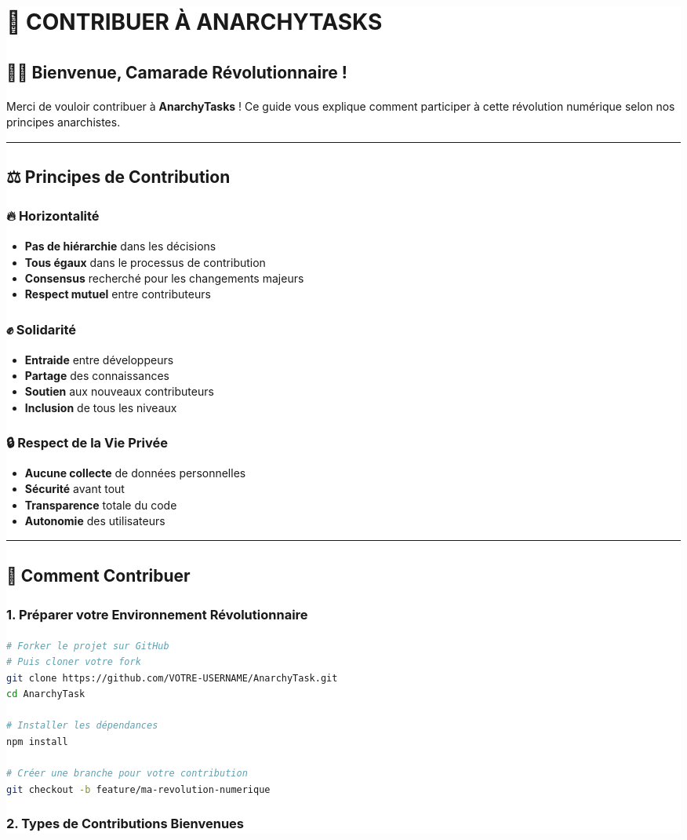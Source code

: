 # 🤝 CONTRIBUER À ANARCHYTASKS

## 🏴‍☠️ Bienvenue, Camarade Révolutionnaire !

Merci de vouloir contribuer à **AnarchyTasks** ! Ce guide vous explique comment participer à cette révolution numérique selon nos principes anarchistes.

---

## ⚖️ Principes de Contribution

### 🔥 **Horizontalité**
- **Pas de hiérarchie** dans les décisions
- **Tous égaux** dans le processus de contribution
- **Consensus** recherché pour les changements majeurs
- **Respect mutuel** entre contributeurs

### ✊ **Solidarité**
- **Entraide** entre développeurs
- **Partage** des connaissances
- **Soutien** aux nouveaux contributeurs
- **Inclusion** de tous les niveaux

### 🔒 **Respect de la Vie Privée**
- **Aucune collecte** de données personnelles
- **Sécurité** avant tout
- **Transparence** totale du code
- **Autonomie** des utilisateurs

---

## 🚀 Comment Contribuer

### 1. **Préparer votre Environnement Révolutionnaire**

```bash
# Forker le projet sur GitHub
# Puis cloner votre fork
git clone https://github.com/VOTRE-USERNAME/AnarchyTask.git
cd AnarchyTask

# Installer les dépendances
npm install

# Créer une branche pour votre contribution
git checkout -b feature/ma-revolution-numerique
```

### 2. **Types de Contributions Bienvenues**
